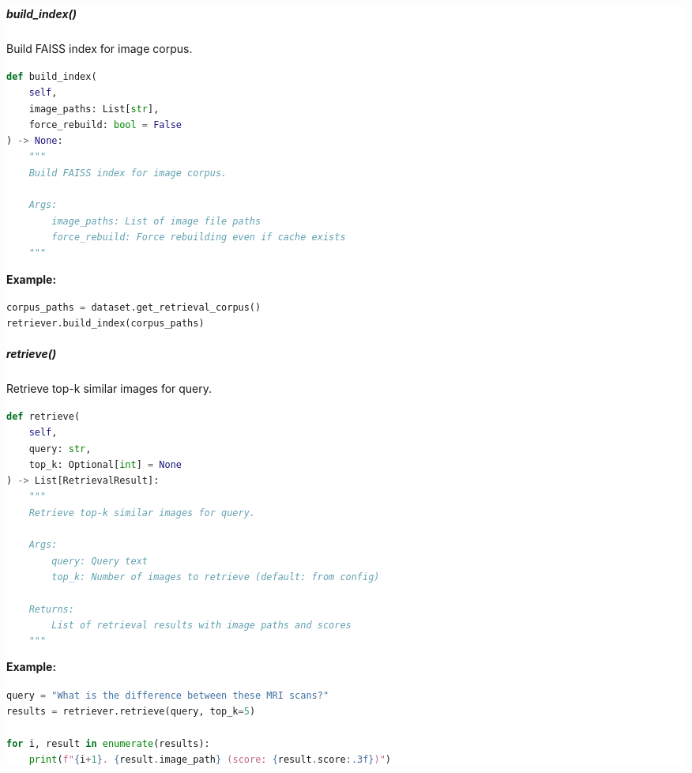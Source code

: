 ##### build_index()

Build FAISS index for image corpus.

```python
def build_index(
    self,
    image_paths: List[str],
    force_rebuild: bool = False
) -> None:
    """
    Build FAISS index for image corpus.

    Args:
        image_paths: List of image file paths
        force_rebuild: Force rebuilding even if cache exists
    """
```

**Example:**

```python
corpus_paths = dataset.get_retrieval_corpus()
retriever.build_index(corpus_paths)
```

##### retrieve()

Retrieve top-k similar images for query.

```python
def retrieve(
    self,
    query: str,
    top_k: Optional[int] = None
) -> List[RetrievalResult]:
    """
    Retrieve top-k similar images for query.

    Args:
        query: Query text
        top_k: Number of images to retrieve (default: from config)

    Returns:
        List of retrieval results with image paths and scores
    """
```

**Example:**

```python
query = "What is the difference between these MRI scans?"
results = retriever.retrieve(query, top_k=5)

for i, result in enumerate(results):
    print(f"{i+1}. {result.image_path} (score: {result.score:.3f})")
```
